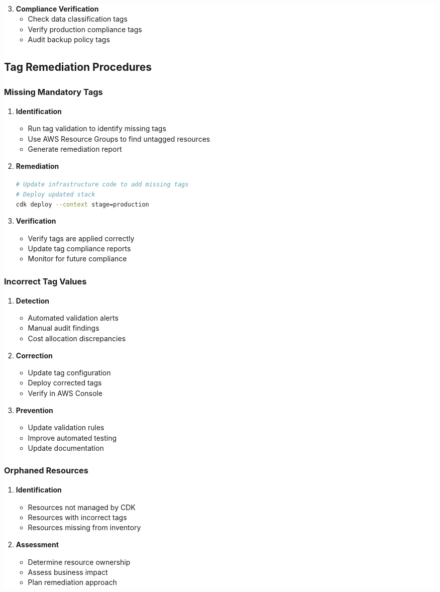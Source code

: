 3. **Compliance Verification**
   - Check data classification tags
   - Verify production compliance tags
   - Audit backup policy tags

## Tag Remediation Procedures

### Missing Mandatory Tags

1. **Identification**
   - Run tag validation to identify missing tags
   - Use AWS Resource Groups to find untagged resources
   - Generate remediation report

2. **Remediation**
   ```bash
   # Update infrastructure code to add missing tags
   # Deploy updated stack
   cdk deploy --context stage=production
   ```

3. **Verification**
   - Verify tags are applied correctly
   - Update tag compliance reports
   - Monitor for future compliance

### Incorrect Tag Values

1. **Detection**
   - Automated validation alerts
   - Manual audit findings
   - Cost allocation discrepancies

2. **Correction**
   - Update tag configuration
   - Deploy corrected tags
   - Verify in AWS Console

3. **Prevention**
   - Update validation rules
   - Improve automated testing
   - Update documentation

### Orphaned Resources

1. **Identification**
   - Resources not managed by CDK
   - Resources with incorrect tags
   - Resources missing from inventory

2. **Assessment**
   - Determine resource ownership
   - Assess business impact
   - Plan remediation approach
